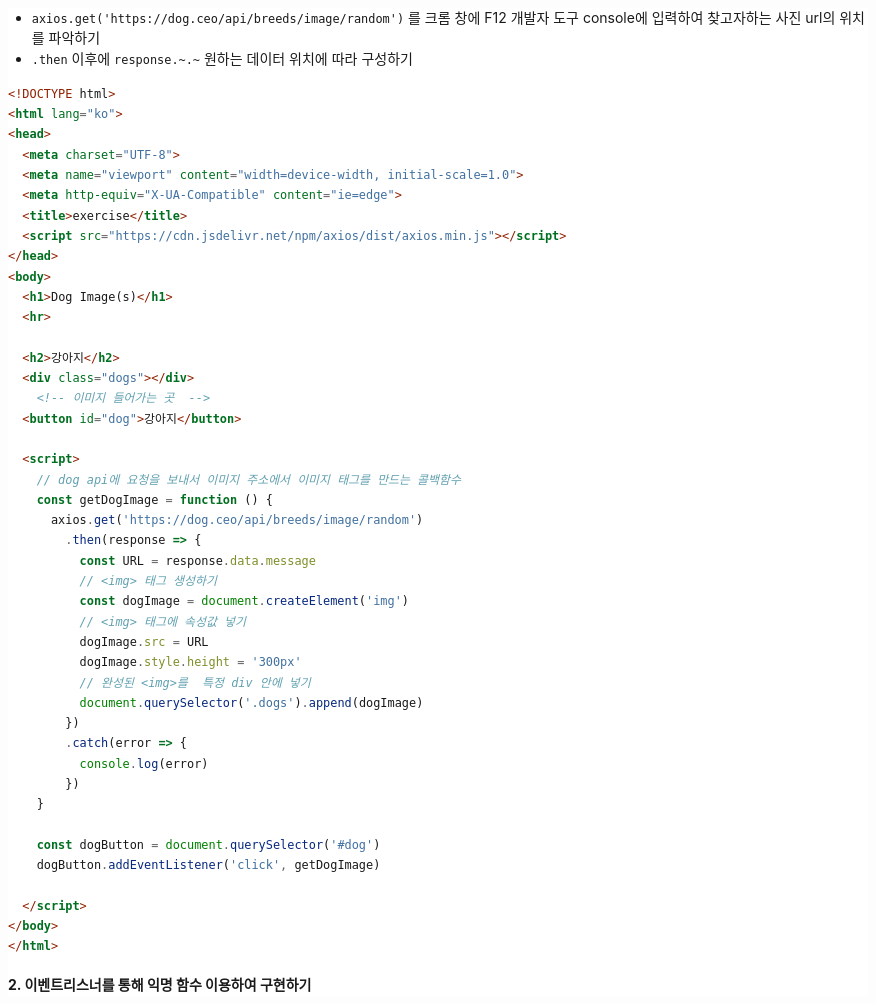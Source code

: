 - `axios.get('https://dog.ceo/api/breeds/image/random')` 를 크롬 창에 F12 개발자 도구 console에 입력하여 찾고자하는 사진 url의 위치를 파악하기
- `.then` 이후에 `response.~.~` 원하는 데이터 위치에 따라 구성하기

```html
<!DOCTYPE html>
<html lang="ko">
<head>
  <meta charset="UTF-8">
  <meta name="viewport" content="width=device-width, initial-scale=1.0">
  <meta http-equiv="X-UA-Compatible" content="ie=edge">
  <title>exercise</title>
  <script src="https://cdn.jsdelivr.net/npm/axios/dist/axios.min.js"></script>
</head>
<body>
  <h1>Dog Image(s)</h1>
  <hr>

  <h2>강아지</h2>
  <div class="dogs"></div>
    <!-- 이미지 들어가는 곳  -->
  <button id="dog">강아지</button>

  <script>
    // dog api에 요청을 보내서 이미지 주소에서 이미지 태그를 만드는 콜백함수
    const getDogImage = function () {
      axios.get('https://dog.ceo/api/breeds/image/random')
        .then(response => {
          const URL = response.data.message
          // <img> 태그 생성하기
          const dogImage = document.createElement('img')
          // <img> 태그에 속성값 넣기
          dogImage.src = URL
          dogImage.style.height = '300px'
          // 완성된 <img>를  특정 div 안에 넣기
          document.querySelector('.dogs').append(dogImage)
        })
        .catch(error => {
          console.log(error)
        })
    }
    
    const dogButton = document.querySelector('#dog')
    dogButton.addEventListener('click', getDogImage)

  </script>
</body>
</html>
```

#### 2. 이벤트리스너를 통해 익명 함수 이용하여 구현하기
